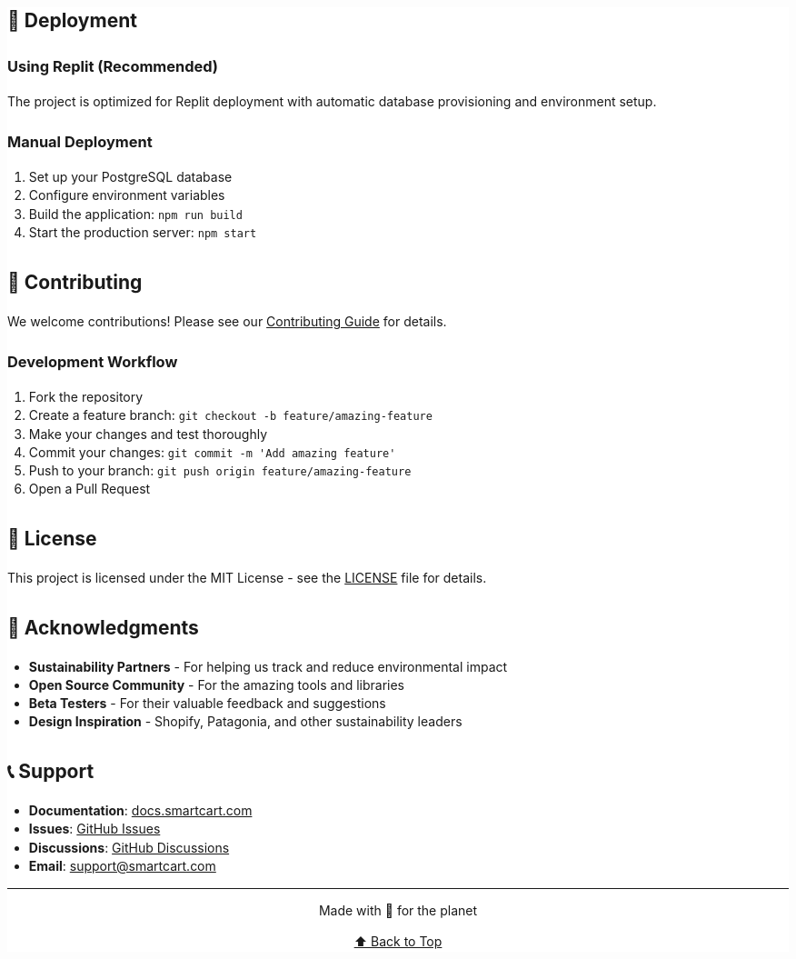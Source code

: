 ## 🚀 Deployment

### Using Replit (Recommended)
The project is optimized for Replit deployment with automatic database provisioning and environment setup.

### Manual Deployment
1. Set up your PostgreSQL database
2. Configure environment variables
3. Build the application: `npm run build`
4. Start the production server: `npm start`

## 🤝 Contributing

We welcome contributions! Please see our [Contributing Guide](CONTRIBUTING.md) for details.

### Development Workflow
1. Fork the repository
2. Create a feature branch: `git checkout -b feature/amazing-feature`
3. Make your changes and test thoroughly
4. Commit your changes: `git commit -m 'Add amazing feature'`
5. Push to your branch: `git push origin feature/amazing-feature`
6. Open a Pull Request

## 📜 License

This project is licensed under the MIT License - see the [LICENSE](LICENSE) file for details.

## 🙏 Acknowledgments

- **Sustainability Partners** - For helping us track and reduce environmental impact
- **Open Source Community** - For the amazing tools and libraries
- **Beta Testers** - For their valuable feedback and suggestions
- **Design Inspiration** - Shopify, Patagonia, and other sustainability leaders

## 📞 Support

- **Documentation**: [docs.smartcart.com](https://docs.smartcart.com)
- **Issues**: [GitHub Issues](https://github.com/your-username/smart-cart/issues)
- **Discussions**: [GitHub Discussions](https://github.com/your-username/smart-cart/discussions)
- **Email**: support@smartcart.com

---

<div align="center">
  <p>Made with 💚 for the planet</p>
  <p>
    <a href="#top">⬆️ Back to Top</a>
  </p>
</div>
